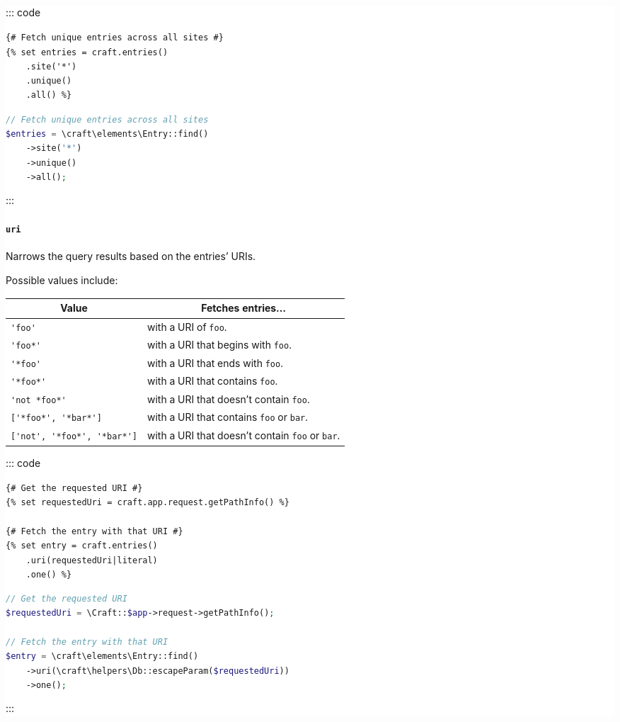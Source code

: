::: code
```twig
{# Fetch unique entries across all sites #}
{% set entries = craft.entries()
    .site('*')
    .unique()
    .all() %}
```

```php
// Fetch unique entries across all sites
$entries = \craft\elements\Entry::find()
    ->site('*')
    ->unique()
    ->all();
```
:::

#### `uri`

Narrows the query results based on the entries’ URIs.

Possible values include:

| Value                       | Fetches entries…                                |
| --------------------------- | ----------------------------------------------- |
| `'foo'`                     | with a URI of `foo`.                            |
| `'foo*'`                    | with a URI that begins with `foo`.              |
| `'*foo'`                    | with a URI that ends with `foo`.                |
| `'*foo*'`                   | with a URI that contains `foo`.                 |
| `'not *foo*'`               | with a URI that doesn’t contain `foo`.          |
| `['*foo*', '*bar*']`        | with a URI that contains `foo` or `bar`.        |
| `['not', '*foo*', '*bar*']` | with a URI that doesn’t contain `foo` or `bar`. |


::: code
```twig
{# Get the requested URI #}
{% set requestedUri = craft.app.request.getPathInfo() %}

{# Fetch the entry with that URI #}
{% set entry = craft.entries()
    .uri(requestedUri|literal)
    .one() %}
```

```php
// Get the requested URI
$requestedUri = \Craft::$app->request->getPathInfo();

// Fetch the entry with that URI
$entry = \craft\elements\Entry::find()
    ->uri(\craft\helpers\Db::escapeParam($requestedUri))
    ->one();
```
:::
